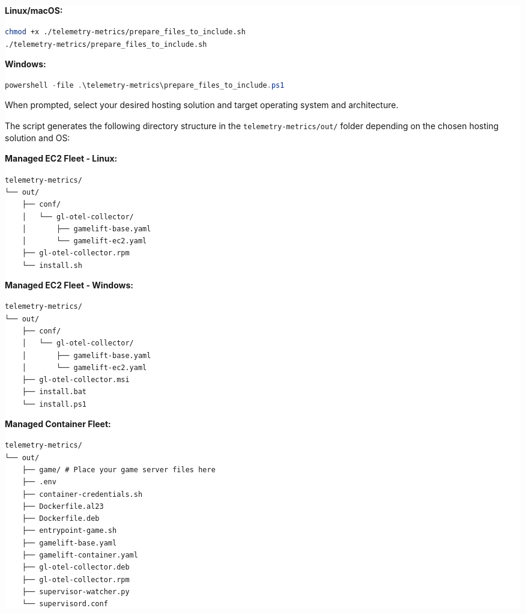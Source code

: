 **Linux/macOS:**
```bash
chmod +x ./telemetry-metrics/prepare_files_to_include.sh
./telemetry-metrics/prepare_files_to_include.sh
```

**Windows:**
```powershell
powershell -file .\telemetry-metrics\prepare_files_to_include.ps1
```

When prompted, select your desired hosting solution and target operating system and architecture.

The script generates the following directory structure in the `telemetry-metrics/out/` folder depending on the chosen hosting solution and OS:

**Managed EC2 Fleet - Linux:**
```
telemetry-metrics/
└── out/
    ├── conf/
    │   └── gl-otel-collector/
    │       ├── gamelift-base.yaml
    │       └── gamelift-ec2.yaml
    ├── gl-otel-collector.rpm
    └── install.sh
```

**Managed EC2 Fleet - Windows:**
```
telemetry-metrics/
└── out/
    ├── conf/
    │   └── gl-otel-collector/
    │       ├── gamelift-base.yaml
    │       └── gamelift-ec2.yaml
    ├── gl-otel-collector.msi
    ├── install.bat
    └── install.ps1
```

**Managed Container Fleet:**
```
telemetry-metrics/
└── out/
    ├── game/ # Place your game server files here
    ├── .env
    ├── container-credentials.sh
    ├── Dockerfile.al23
    ├── Dockerfile.deb
    ├── entrypoint-game.sh
    ├── gamelift-base.yaml
    ├── gamelift-container.yaml
    ├── gl-otel-collector.deb
    ├── gl-otel-collector.rpm
    ├── supervisor-watcher.py
    └── supervisord.conf
```
